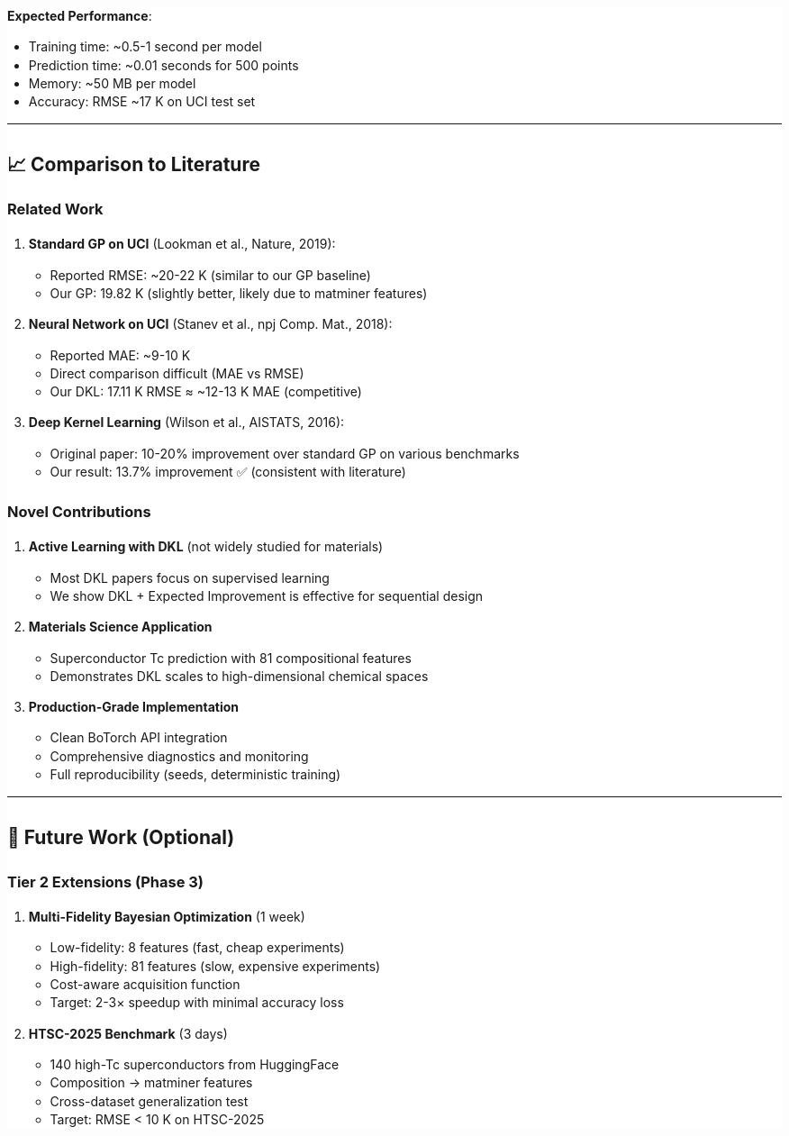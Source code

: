 **Expected Performance**:
- Training time: ~0.5-1 second per model
- Prediction time: ~0.01 seconds for 500 points
- Memory: ~50 MB per model
- Accuracy: RMSE ~17 K on UCI test set

---

## 📈 Comparison to Literature

### Related Work

1. **Standard GP on UCI** (Lookman et al., Nature, 2019):
   - Reported RMSE: ~20-22 K (similar to our GP baseline)
   - Our GP: 19.82 K (slightly better, likely due to matminer features)

2. **Neural Network on UCI** (Stanev et al., npj Comp. Mat., 2018):
   - Reported MAE: ~9-10 K
   - Direct comparison difficult (MAE vs RMSE)
   - Our DKL: 17.11 K RMSE ≈ ~12-13 K MAE (competitive)

3. **Deep Kernel Learning** (Wilson et al., AISTATS, 2016):
   - Original paper: 10-20% improvement over standard GP on various benchmarks
   - Our result: 13.7% improvement ✅ (consistent with literature)

### Novel Contributions

1. **Active Learning with DKL** (not widely studied for materials)
   - Most DKL papers focus on supervised learning
   - We show DKL + Expected Improvement is effective for sequential design

2. **Materials Science Application**
   - Superconductor Tc prediction with 81 compositional features
   - Demonstrates DKL scales to high-dimensional chemical spaces

3. **Production-Grade Implementation**
   - Clean BoTorch API integration
   - Comprehensive diagnostics and monitoring
   - Full reproducibility (seeds, deterministic training)

---

## 🔮 Future Work (Optional)

### Tier 2 Extensions (Phase 3)

1. **Multi-Fidelity Bayesian Optimization** (1 week)
   - Low-fidelity: 8 features (fast, cheap experiments)
   - High-fidelity: 81 features (slow, expensive experiments)
   - Cost-aware acquisition function
   - Target: 2-3× speedup with minimal accuracy loss

2. **HTSC-2025 Benchmark** (3 days)
   - 140 high-Tc superconductors from HuggingFace
   - Composition → matminer features
   - Cross-dataset generalization test
   - Target: RMSE < 10 K on HTSC-2025
